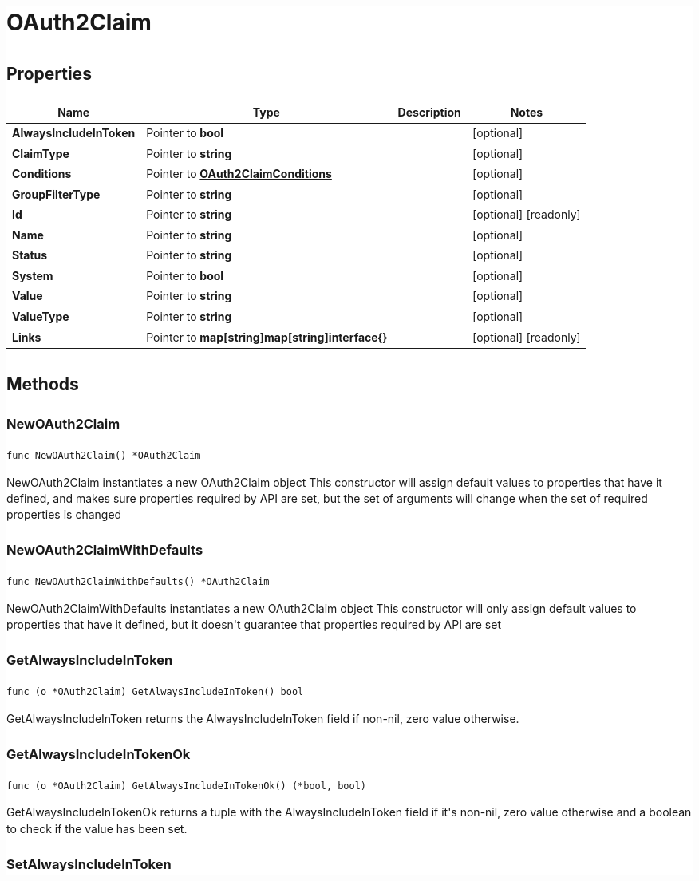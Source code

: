 # OAuth2Claim

## Properties

Name | Type | Description | Notes
------------ | ------------- | ------------- | -------------
**AlwaysIncludeInToken** | Pointer to **bool** |  | [optional] 
**ClaimType** | Pointer to **string** |  | [optional] 
**Conditions** | Pointer to [**OAuth2ClaimConditions**](OAuth2ClaimConditions.md) |  | [optional] 
**GroupFilterType** | Pointer to **string** |  | [optional] 
**Id** | Pointer to **string** |  | [optional] [readonly] 
**Name** | Pointer to **string** |  | [optional] 
**Status** | Pointer to **string** |  | [optional] 
**System** | Pointer to **bool** |  | [optional] 
**Value** | Pointer to **string** |  | [optional] 
**ValueType** | Pointer to **string** |  | [optional] 
**Links** | Pointer to **map[string]map[string]interface{}** |  | [optional] [readonly] 

## Methods

### NewOAuth2Claim

`func NewOAuth2Claim() *OAuth2Claim`

NewOAuth2Claim instantiates a new OAuth2Claim object
This constructor will assign default values to properties that have it defined,
and makes sure properties required by API are set, but the set of arguments
will change when the set of required properties is changed

### NewOAuth2ClaimWithDefaults

`func NewOAuth2ClaimWithDefaults() *OAuth2Claim`

NewOAuth2ClaimWithDefaults instantiates a new OAuth2Claim object
This constructor will only assign default values to properties that have it defined,
but it doesn't guarantee that properties required by API are set

### GetAlwaysIncludeInToken

`func (o *OAuth2Claim) GetAlwaysIncludeInToken() bool`

GetAlwaysIncludeInToken returns the AlwaysIncludeInToken field if non-nil, zero value otherwise.

### GetAlwaysIncludeInTokenOk

`func (o *OAuth2Claim) GetAlwaysIncludeInTokenOk() (*bool, bool)`

GetAlwaysIncludeInTokenOk returns a tuple with the AlwaysIncludeInToken field if it's non-nil, zero value otherwise
and a boolean to check if the value has been set.

### SetAlwaysIncludeInToken
